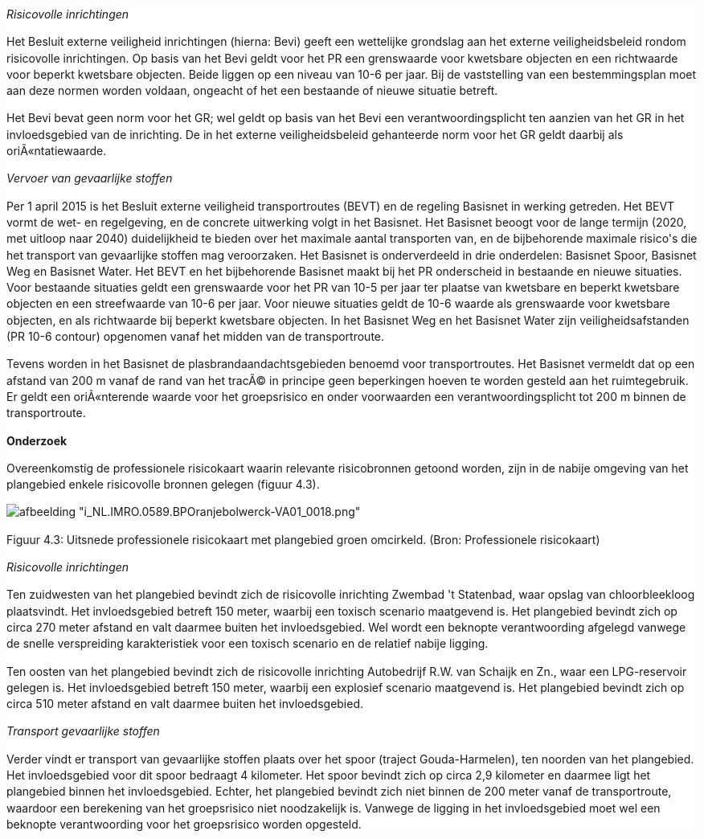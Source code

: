 *Risicovolle inrichtingen*

Het Besluit externe veiligheid inrichtingen (hierna: Bevi) geeft een wettelijke grondslag aan het externe veiligheidsbeleid rondom risicovolle inrichtingen. Op basis van het Bevi geldt voor het PR een grenswaarde voor kwetsbare objecten en een richtwaarde voor beperkt kwetsbare objecten. Beide liggen op een niveau van 10\-6 per jaar. Bij de vaststelling van een bestemmingsplan moet aan deze normen worden voldaan, ongeacht of het een bestaande of nieuwe situatie betreft.

Het Bevi bevat geen norm voor het GR; wel geldt op basis van het Bevi een verantwoordingsplicht ten aanzien van het GR in het invloedsgebied van de inrichting. De in het externe veiligheidsbeleid gehanteerde norm voor het GR geldt daarbij als oriÃ«ntatiewaarde.

*Vervoer van gevaarlijke stoffen*

Per 1 april 2015 is het Besluit externe veiligheid transportroutes (BEVT) en de regeling Basisnet in werking getreden. Het BEVT vormt de wet\- en regelgeving, en de concrete uitwerking volgt in het Basisnet. Het Basisnet beoogt voor de lange termijn (2020, met uitloop naar 2040\) duidelijkheid te bieden over het maximale aantal transporten van, en de bijbehorende maximale risico's die het transport van gevaarlijke stoffen mag veroorzaken. Het Basisnet is onderverdeeld in drie onderdelen: Basisnet Spoor, Basisnet Weg en Basisnet Water. Het BEVT en het bijbehorende Basisnet maakt bij het PR onderscheid in bestaande en nieuwe situaties. Voor bestaande situaties geldt een grenswaarde voor het PR van 10\-5 per jaar ter plaatse van kwetsbare en beperkt kwetsbare objecten en een streefwaarde van 10\-6 per jaar. Voor nieuwe situaties geldt de 10\-6 waarde als grenswaarde voor kwetsbare objecten, en als richtwaarde bij beperkt kwetsbare objecten. In het Basisnet Weg en het Basisnet Water zijn veiligheidsafstanden (PR 10\-6 contour) opgenomen vanaf het midden van de transportroute.

Tevens worden in het Basisnet de plasbrandaandachtsgebieden benoemd voor transportroutes. Het Basisnet vermeldt dat op een afstand van 200 m vanaf de rand van het tracÃ© in principe geen beperkingen hoeven te worden gesteld aan het ruimtegebruik. Er geldt een oriÃ«nterende waarde voor het groepsrisico en onder voorwaarden een verantwoordingsplicht tot 200 m binnen de transportroute.

**Onderzoek**

Overeenkomstig de professionele risicokaart waarin relevante risicobronnen getoond worden, zijn in de nabije omgeving van het plangebied enkele risicovolle bronnen gelegen (figuur 4\.3\).

![afbeelding "i_NL.IMRO.0589.BPOranjebolwerck-VA01_0018.png"](i_NL.IMRO.0589.BPOranjebolwerck-VA01_0018.png)

Figuur 4\.3: Uitsnede professionele risicokaart met plangebied groen omcirkeld. (Bron: Professionele risicokaart)

*Risicovolle inrichtingen*

Ten zuidwesten van het plangebied bevindt zich de risicovolle inrichting Zwembad 't Statenbad, waar opslag van chloorbleekloog plaatsvindt. Het invloedsgebied betreft 150 meter, waarbij een toxisch scenario maatgevend is. Het plangebied bevindt zich op circa 270 meter afstand en valt daarmee buiten het invloedsgebied. Wel wordt een beknopte verantwoording afgelegd vanwege de snelle verspreiding karakteristiek voor een toxisch scenario en de relatief nabije ligging.

Ten oosten van het plangebied bevindt zich de risicovolle inrichting Autobedrijf R.W. van Schaijk en Zn., waar een LPG\-reservoir gelegen is. Het invloedsgebied betreft 150 meter, waarbij een explosief scenario maatgevend is. Het plangebied bevindt zich op circa 510 meter afstand en valt daarmee buiten het invloedsgebied.

*Transport gevaarlijke stoffen*

Verder vindt er transport van gevaarlijke stoffen plaats over het spoor (traject Gouda\-Harmelen), ten noorden van het plangebied. Het invloedsgebied voor dit spoor bedraagt 4 kilometer. Het spoor bevindt zich op circa 2,9 kilometer en daarmee ligt het plangebied binnen het invloedsgebied. Echter, het plangebied bevindt zich niet binnen de 200 meter vanaf de transportroute, waardoor een berekening van het groepsrisico niet noodzakelijk is. Vanwege de ligging in het invloedsgebied moet wel een beknopte verantwoording voor het groepsrisico worden opgesteld.

